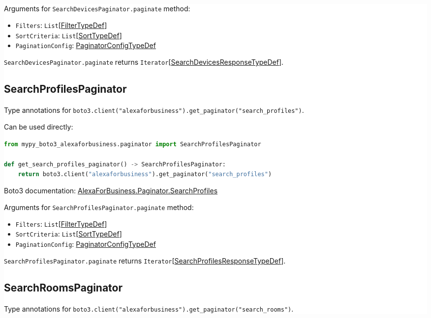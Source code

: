 Arguments for `SearchDevicesPaginator.paginate` method:

- `Filters`:
  `List`\[[FilterTypeDef](https://vemel.github.io/boto3_stubs_docs/mypy_boto3_alexaforbusiness/type_defs.html#filtertypedef)\]
- `SortCriteria`:
  `List`\[[SortTypeDef](https://vemel.github.io/boto3_stubs_docs/mypy_boto3_alexaforbusiness/type_defs.html#sorttypedef)\]
- `PaginationConfig`:
  [PaginatorConfigTypeDef](https://vemel.github.io/boto3_stubs_docs/mypy_boto3_alexaforbusiness/type_defs.html#paginatorconfigtypedef)

`SearchDevicesPaginator.paginate` returns
`Iterator`\[[SearchDevicesResponseTypeDef](https://vemel.github.io/boto3_stubs_docs/mypy_boto3_alexaforbusiness/type_defs.html#searchdevicesresponsetypedef)\].

## SearchProfilesPaginator

Type annotations for
`boto3.client("alexaforbusiness").get_paginator("search_profiles")`.

Can be used directly:

```python
from mypy_boto3_alexaforbusiness.paginator import SearchProfilesPaginator

def get_search_profiles_paginator() -> SearchProfilesPaginator:
    return boto3.client("alexaforbusiness").get_paginator("search_profiles")
```

Boto3 documentation:
[AlexaForBusiness.Paginator.SearchProfiles](https://boto3.amazonaws.com/v1/documentation/api/latest/reference/services/alexaforbusiness.html#AlexaForBusiness.Paginator.SearchProfiles)

Arguments for `SearchProfilesPaginator.paginate` method:

- `Filters`:
  `List`\[[FilterTypeDef](https://vemel.github.io/boto3_stubs_docs/mypy_boto3_alexaforbusiness/type_defs.html#filtertypedef)\]
- `SortCriteria`:
  `List`\[[SortTypeDef](https://vemel.github.io/boto3_stubs_docs/mypy_boto3_alexaforbusiness/type_defs.html#sorttypedef)\]
- `PaginationConfig`:
  [PaginatorConfigTypeDef](https://vemel.github.io/boto3_stubs_docs/mypy_boto3_alexaforbusiness/type_defs.html#paginatorconfigtypedef)

`SearchProfilesPaginator.paginate` returns
`Iterator`\[[SearchProfilesResponseTypeDef](https://vemel.github.io/boto3_stubs_docs/mypy_boto3_alexaforbusiness/type_defs.html#searchprofilesresponsetypedef)\].

## SearchRoomsPaginator

Type annotations for
`boto3.client("alexaforbusiness").get_paginator("search_rooms")`.
